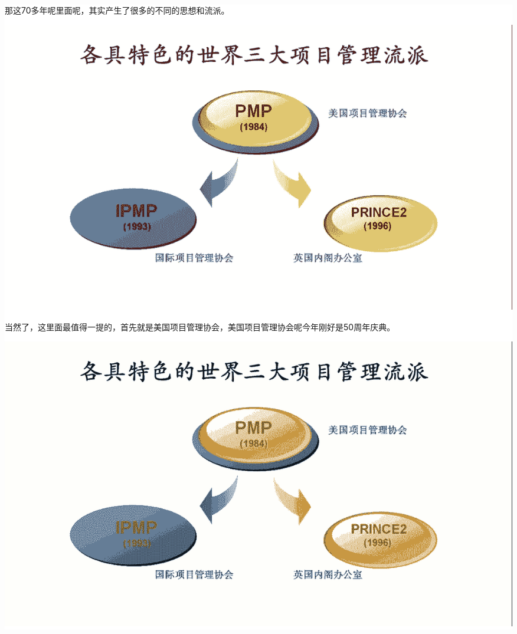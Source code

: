 那这70多年呢里面呢，其实产生了很多的不同的思想和流派。

![](img/54fdf00e3a058841cdc80df9f6fde5ae_29.png)

当然了，这里面最值得一提的，首先就是美国项目管理协会，美国项目管理协会呢今年刚好是50周年庆典。

![](img/54fdf00e3a058841cdc80df9f6fde5ae_31.png)
